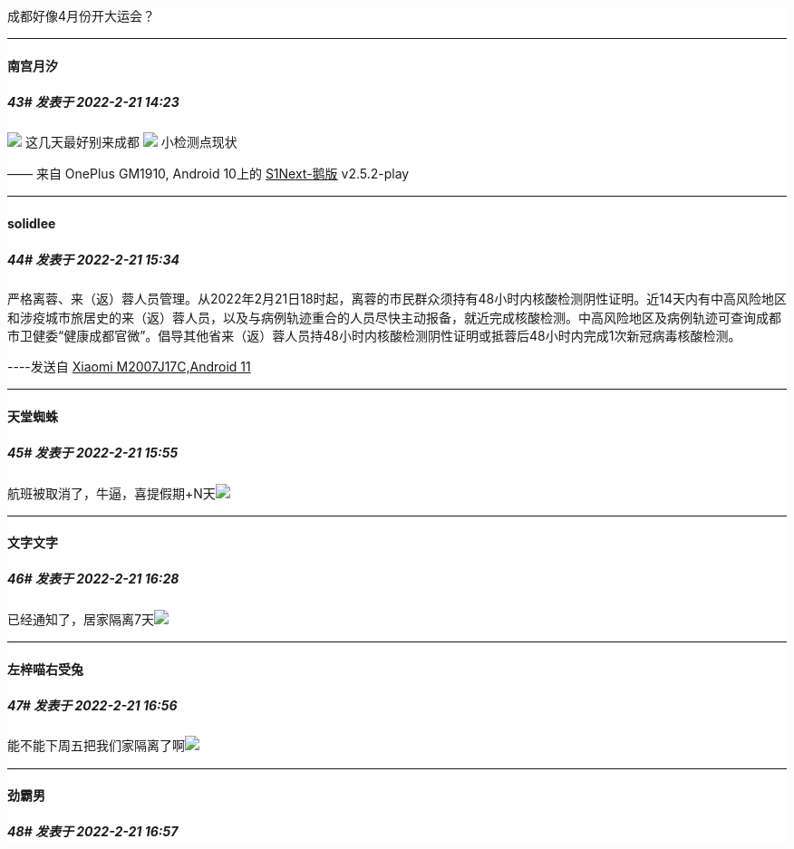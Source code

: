 成都好像4月份开大运会？

*****

####  南宫月汐  
##### 43#       发表于 2022-2-21 14:23

<img src="https://p.sda1.dev/5/9e2bc87a4992f10388dd8bdc93885d49/IMG_CMP_197707839.jpeg" referrerpolicy="no-referrer">
这几天最好别来成都

<img src="https://p.sda1.dev/5/fdf4cbcd724b12b3f1669186f0b4b43b/IMG_CMP_65835334.jpeg" referrerpolicy="no-referrer">
小检测点现状

—— 来自 OnePlus GM1910, Android 10上的 [S1Next-鹅版](https://github.com/ykrank/S1-Next/releases) v2.5.2-play

*****

####  solidlee  
##### 44#       发表于 2022-2-21 15:34

严格离蓉、来（返）蓉人员管理。从2022年2月21日18时起，离蓉的市民群众须持有48小时内核酸检测阴性证明。近14天内有中高风险地区和涉疫城市旅居史的来（返）蓉人员，以及与病例轨迹重合的人员尽快主动报备，就近完成核酸检测。中高风险地区及病例轨迹可查询成都市卫健委“健康成都官微”。倡导其他省来（返）蓉人员持48小时内核酸检测阴性证明或抵蓉后48小时内完成1次新冠病毒核酸检测。　

----发送自 [Xiaomi M2007J17C,Android 11](http://stage1.5j4m.com/?1.37)

*****

####  天堂蜘蛛  
##### 45#       发表于 2022-2-21 15:55

航班被取消了，牛逼，喜提假期+N天<img src="https://static.saraba1st.com/image/smiley/face2017/049.png" referrerpolicy="no-referrer">

*****

####  文字文字  
##### 46#       发表于 2022-2-21 16:28

已经通知了，居家隔离7天<img src="https://static.saraba1st.com/image/smiley/face2017/001.png" referrerpolicy="no-referrer">

*****

####  左梓喵右受兔  
##### 47#       发表于 2022-2-21 16:56

能不能下周五把我们家隔离了啊<img src="https://static.saraba1st.com/image/smiley/face2017/210.gif" referrerpolicy="no-referrer">

*****

####  劲霸男  
##### 48#       发表于 2022-2-21 16:57
